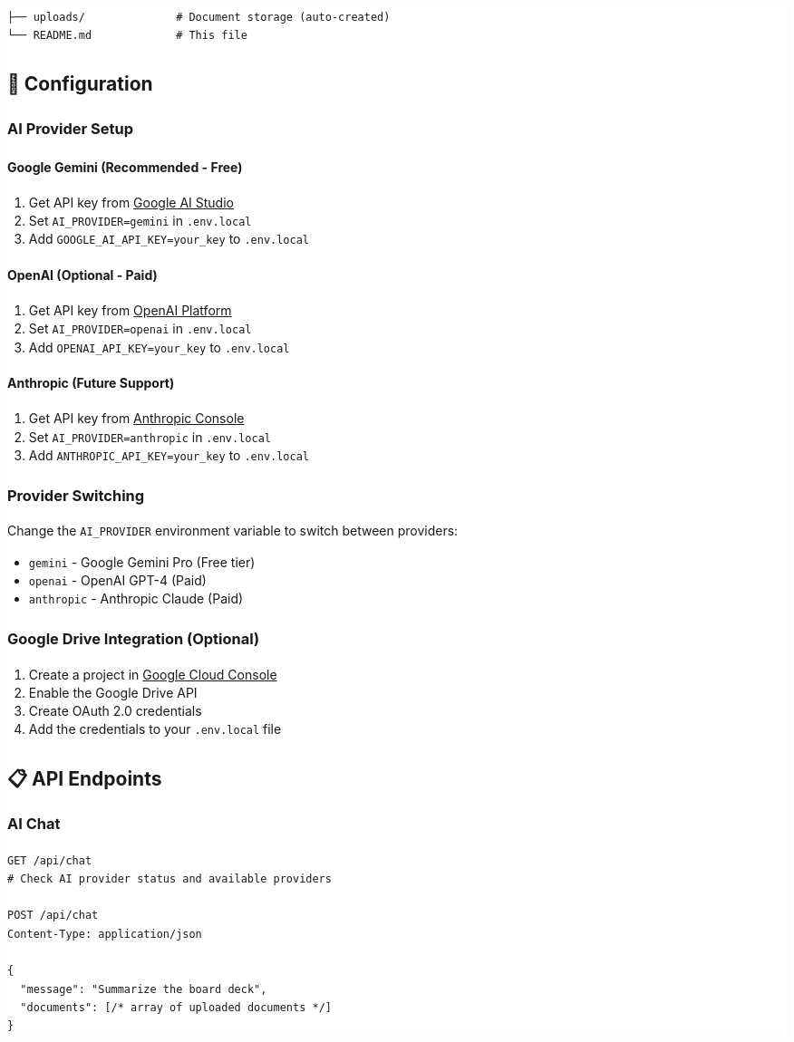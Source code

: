 ```
├── uploads/              # Document storage (auto-created)
└── README.md             # This file
```

## 🔧 Configuration

### AI Provider Setup

#### Google Gemini (Recommended - Free)
1. Get API key from [Google AI Studio](https://makersuite.google.com/app/apikey)
2. Set `AI_PROVIDER=gemini` in `.env.local`
3. Add `GOOGLE_AI_API_KEY=your_key` to `.env.local`

#### OpenAI (Optional - Paid)
1. Get API key from [OpenAI Platform](https://platform.openai.com)
2. Set `AI_PROVIDER=openai` in `.env.local`
3. Add `OPENAI_API_KEY=your_key` to `.env.local`

#### Anthropic (Future Support)
1. Get API key from [Anthropic Console](https://console.anthropic.com)
2. Set `AI_PROVIDER=anthropic` in `.env.local`
3. Add `ANTHROPIC_API_KEY=your_key` to `.env.local`

### Provider Switching
Change the `AI_PROVIDER` environment variable to switch between providers:
- `gemini` - Google Gemini Pro (Free tier)
- `openai` - OpenAI GPT-4 (Paid)
- `anthropic` - Anthropic Claude (Paid)

### Google Drive Integration (Optional)
1. Create a project in [Google Cloud Console](https://console.cloud.google.com)
2. Enable the Google Drive API
3. Create OAuth 2.0 credentials
4. Add the credentials to your `.env.local` file

## 📋 API Endpoints

### AI Chat
```http
GET /api/chat
# Check AI provider status and available providers

POST /api/chat
Content-Type: application/json

{
  "message": "Summarize the board deck",
  "documents": [/* array of uploaded documents */]
}
```

